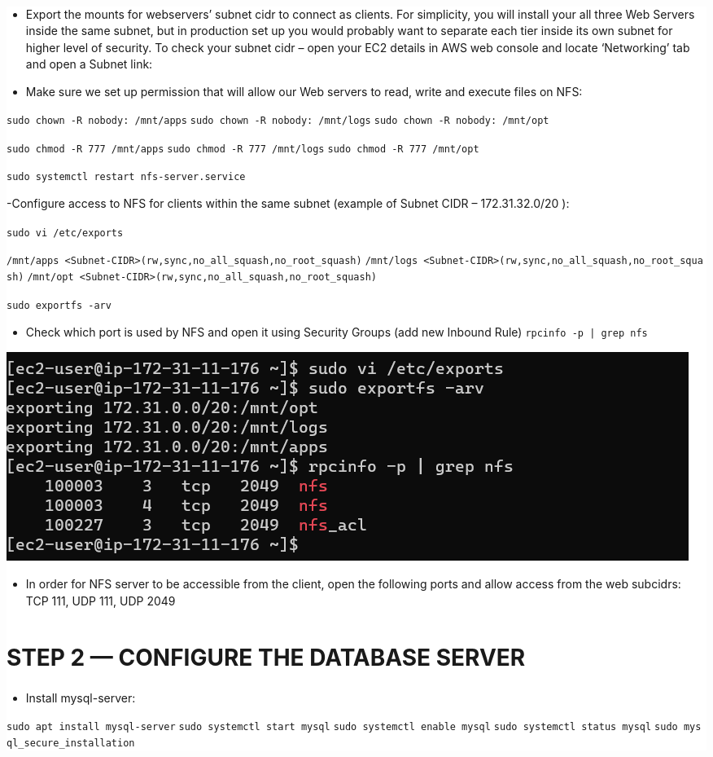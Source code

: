 - Export the mounts for webservers’ subnet cidr to connect as clients. For simplicity, you will install your all three Web Servers inside the same subnet, but in production set up you would probably want to separate each tier inside its own subnet for higher level of security. To check your subnet cidr – open your EC2 details in AWS web console and locate ‘Networking’ tab and open a Subnet link:

- Make sure we set up permission that will allow our Web servers to read, write and execute files on NFS:

`sudo chown -R nobody: /mnt/apps`
`sudo chown -R nobody: /mnt/logs`
`sudo chown -R nobody: /mnt/opt`

`sudo chmod -R 777 /mnt/apps`
`sudo chmod -R 777 /mnt/logs`
`sudo chmod -R 777 /mnt/opt`

`sudo systemctl restart nfs-server.service`

-Configure access to NFS for clients within the same subnet (example of Subnet CIDR – 172.31.32.0/20 ):

 `sudo vi /etc/exports`

 `/mnt/apps <Subnet-CIDR>(rw,sync,no_all_squash,no_root_squash)`
 `/mnt/logs <Subnet-CIDR>(rw,sync,no_all_squash,no_root_squash)`
 `/mnt/opt <Subnet-CIDR>(rw,sync,no_all_squash,no_root_squash)`

 `sudo exportfs -arv`

- Check which port is used by NFS and open it using Security Groups (add new Inbound Rule)
 `rpcinfo -p | grep nfs`

![alt text](./Images/pic%2011.png)

- In order for NFS server to be accessible from the client, open the following ports and allow access from the web subcidrs: TCP 111, UDP 111, UDP 2049

# STEP 2 — CONFIGURE THE DATABASE SERVER

- Install mysql-server:

 `sudo apt install mysql-server`
 `sudo systemctl start mysql`
 `sudo systemctl enable mysql` 
 `sudo systemctl status mysql`
 `sudo mysql_secure_installation`

